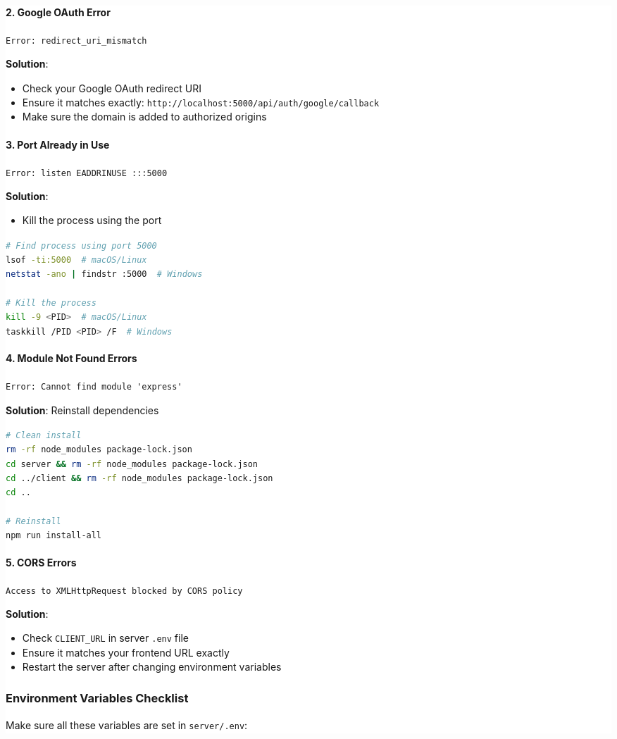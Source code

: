 #### 2. Google OAuth Error
```
Error: redirect_uri_mismatch
```
**Solution**: 
- Check your Google OAuth redirect URI
- Ensure it matches exactly: `http://localhost:5000/api/auth/google/callback`
- Make sure the domain is added to authorized origins

#### 3. Port Already in Use
```
Error: listen EADDRINUSE :::5000
```
**Solution**: 
- Kill the process using the port
```bash
# Find process using port 5000
lsof -ti:5000  # macOS/Linux
netstat -ano | findstr :5000  # Windows

# Kill the process
kill -9 <PID>  # macOS/Linux
taskkill /PID <PID> /F  # Windows
```

#### 4. Module Not Found Errors
```
Error: Cannot find module 'express'
```
**Solution**: Reinstall dependencies
```bash
# Clean install
rm -rf node_modules package-lock.json
cd server && rm -rf node_modules package-lock.json
cd ../client && rm -rf node_modules package-lock.json
cd ..

# Reinstall
npm run install-all
```

#### 5. CORS Errors
```
Access to XMLHttpRequest blocked by CORS policy
```
**Solution**: 
- Check `CLIENT_URL` in server `.env` file
- Ensure it matches your frontend URL exactly
- Restart the server after changing environment variables

### Environment Variables Checklist

Make sure all these variables are set in `server/.env`:
